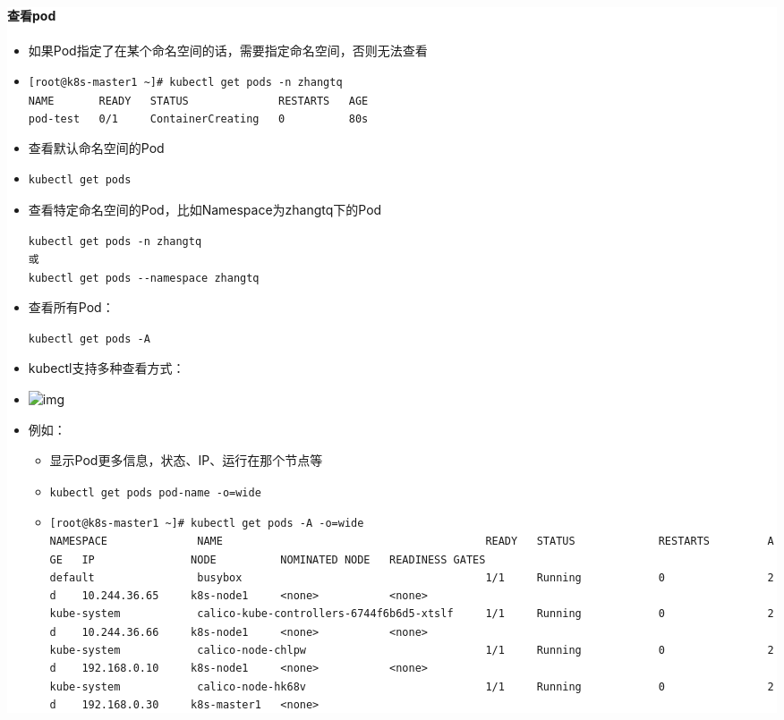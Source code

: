 #### 查看pod

- 如果Pod指定了在某个命名空间的话，需要指定命名空间，否则无法查看

- ```shell
  [root@k8s-master1 ~]# kubectl get pods -n zhangtq
  NAME       READY   STATUS              RESTARTS   AGE
  pod-test   0/1     ContainerCreating   0          80s
  
  ```

- 查看默认命名空间的Pod

- ```shell
  kubectl get pods
  ```

- 查看特定命名空间的Pod，比如Namespace为zhangtq下的Pod

  ```text
  kubectl get pods -n zhangtq
  或
  kubectl get pods --namespace zhangtq
  ```

- 查看所有Pod：

  ```text
  kubectl get pods -A
  ```

- kubectl支持多种查看方式：

- ![img](https://zhangtq-blog.oss-cn-hangzhou.aliyuncs.com/content_picture/v2-5777ffcdda3e605a4d5596de9354610e_1440w.webp)

- 例如：

  - 显示Pod更多信息，状态、IP、运行在那个节点等

  - ```shell
    kubectl get pods pod-name -o=wide
    ```

  - ```shell
    [root@k8s-master1 ~]# kubectl get pods -A -o=wide
    NAMESPACE              NAME                                         READY   STATUS             RESTARTS         AGE   IP               NODE          NOMINATED NODE   READINESS GATES
    default                busybox                                      1/1     Running            0                2d    10.244.36.65     k8s-node1     <none>           <none>
    kube-system            calico-kube-controllers-6744f6b6d5-xtslf     1/1     Running            0                2d    10.244.36.66     k8s-node1     <none>           <none>
    kube-system            calico-node-chlpw                            1/1     Running            0                2d    192.168.0.10     k8s-node1     <none>           <none>
    kube-system            calico-node-hk68v                            1/1     Running            0                2d    192.168.0.30     k8s-master1   <none>
    ```
